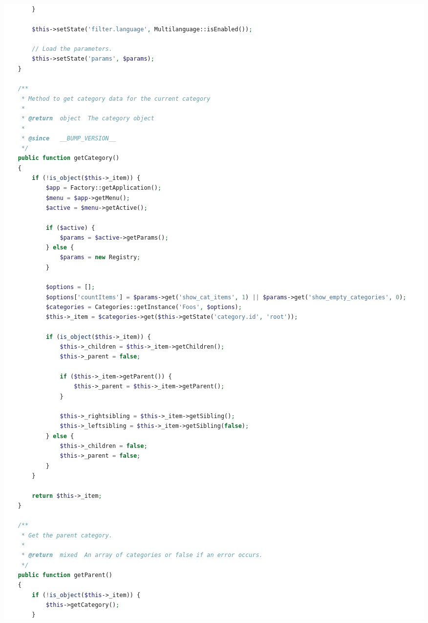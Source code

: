 ```php {numberLines: -2}
		}

		$this->setState('filter.language', Multilanguage::isEnabled());

		// Load the parameters.
		$this->setState('params', $params);
	}

	/**
	 * Method to get category data for the current category
	 *
	 * @return  object  The category object
	 *
	 * @since   __BUMP_VERSION__
	 */
	public function getCategory()
	{
		if (!is_object($this->_item)) {
			$app = Factory::getApplication();
			$menu = $app->getMenu();
			$active = $menu->getActive();

			if ($active) {
				$params = $active->getParams();
			} else {
				$params = new Registry;
			}

			$options = [];
			$options['countItems'] = $params->get('show_cat_items', 1) || $params->get('show_empty_categories', 0);
			$categories = Categories::getInstance('Foos', $options);
			$this->_item = $categories->get($this->getState('category.id', 'root'));

			if (is_object($this->_item)) {
				$this->_children = $this->_item->getChildren();
				$this->_parent = false;

				if ($this->_item->getParent()) {
					$this->_parent = $this->_item->getParent();
				}

				$this->_rightsibling = $this->_item->getSibling();
				$this->_leftsibling = $this->_item->getSibling(false);
			} else {
				$this->_children = false;
				$this->_parent = false;
			}
		}

		return $this->_item;
	}

	/**
	 * Get the parent category.
	 *
	 * @return  mixed  An array of categories or false if an error occurs.
	 */
	public function getParent()
	{
		if (!is_object($this->_item)) {
			$this->getCategory();
		}
```
